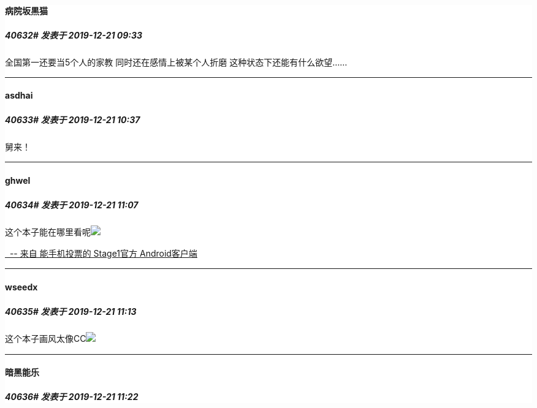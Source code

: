 ####  病院坂黒猫  
##### 40632#       发表于 2019-12-21 09:33




全国第一还要当5个人的家教 同时还在感情上被某个人折磨 这种状态下还能有什么欲望……







-----

####  asdhai  
##### 40633#       发表于 2019-12-21 10:37




舅来！







-----

####  ghwel  
##### 40634#       发表于 2019-12-21 11:07




这个本子能在哪里看呢<img src="https://static.saraba1st.com/image/smiley/face2017/033.png" referrerpolicy="no-referrer">

[  -- 来自 能手机投票的 Stage1官方 Android客户端](https://www.coolapk.com/apk/140634)







-----

####  wseedx  
##### 40635#       发表于 2019-12-21 11:13




这个本子画风太像CC<img src="https://static.saraba1st.com/image/smiley/face2017/067.png" referrerpolicy="no-referrer">







-----

####  暗黑能乐  
##### 40636#       发表于 2019-12-21 11:22
